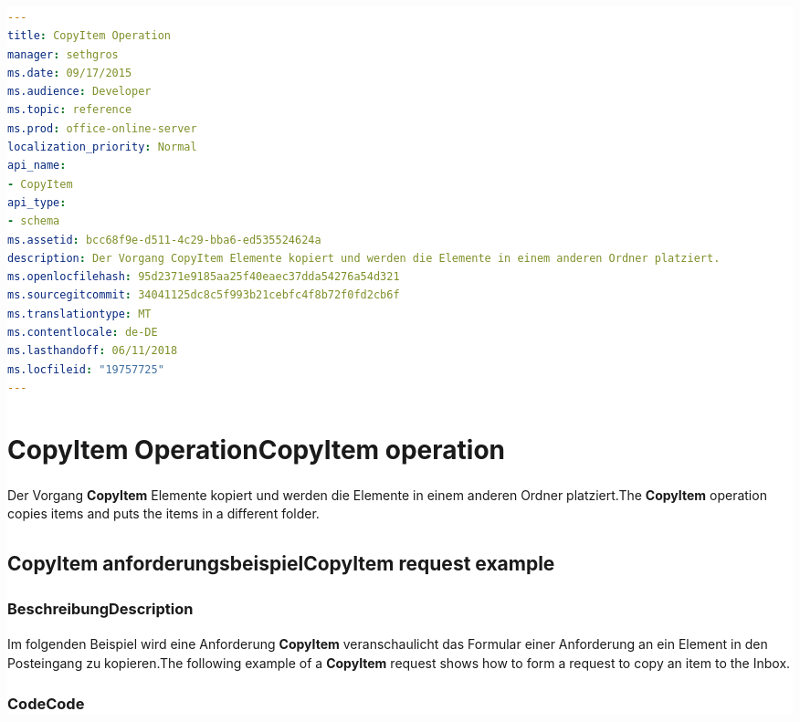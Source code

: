 ```yaml
---
title: CopyItem Operation
manager: sethgros
ms.date: 09/17/2015
ms.audience: Developer
ms.topic: reference
ms.prod: office-online-server
localization_priority: Normal
api_name:
- CopyItem
api_type:
- schema
ms.assetid: bcc68f9e-d511-4c29-bba6-ed535524624a
description: Der Vorgang CopyItem Elemente kopiert und werden die Elemente in einem anderen Ordner platziert.
ms.openlocfilehash: 95d2371e9185aa25f40eaec37dda54276a54d321
ms.sourcegitcommit: 34041125dc8c5f993b21cebfc4f8b72f0fd2cb6f
ms.translationtype: MT
ms.contentlocale: de-DE
ms.lasthandoff: 06/11/2018
ms.locfileid: "19757725"
---
```

# <a name="copyitem-operation"></a><span data-ttu-id="9cd3e-103">CopyItem Operation</span><span class="sxs-lookup"><span data-stu-id="9cd3e-103">CopyItem operation</span></span>

<span data-ttu-id="9cd3e-104">Der Vorgang **CopyItem** Elemente kopiert und werden die Elemente in einem anderen Ordner platziert.</span><span class="sxs-lookup"><span data-stu-id="9cd3e-104">The **CopyItem** operation copies items and puts the items in a different folder.</span></span> 
  
## <a name="copyitem-request-example"></a><span data-ttu-id="9cd3e-105">CopyItem anforderungsbeispiel</span><span class="sxs-lookup"><span data-stu-id="9cd3e-105">CopyItem request example</span></span>

### <a name="description"></a><span data-ttu-id="9cd3e-106">Beschreibung</span><span class="sxs-lookup"><span data-stu-id="9cd3e-106">Description</span></span>

<span data-ttu-id="9cd3e-107">Im folgenden Beispiel wird eine Anforderung **CopyItem** veranschaulicht das Formular einer Anforderung an ein Element in den Posteingang zu kopieren.</span><span class="sxs-lookup"><span data-stu-id="9cd3e-107">The following example of a **CopyItem** request shows how to form a request to copy an item to the Inbox.</span></span> 
  
### <a name="code"></a><span data-ttu-id="9cd3e-108">Code</span><span class="sxs-lookup"><span data-stu-id="9cd3e-108">Code</span></span>
